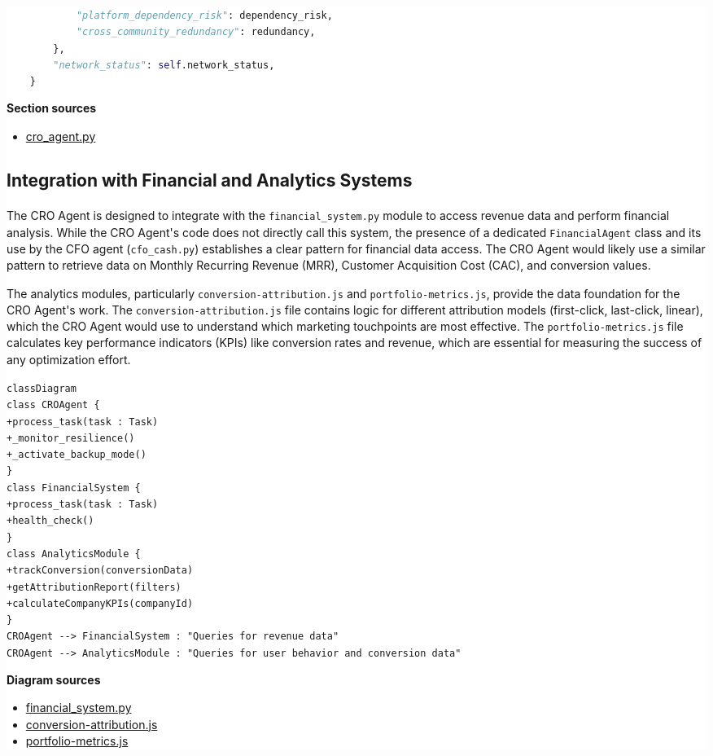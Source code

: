 ```python
            "platform_dependency_risk": dependency_risk,
            "cross_community_redundancy": redundancy,
        },
        "network_status": self.network_status,
    }
```

**Section sources**
- [cro_agent.py](file://371-os/src/minds371/agents/cro_agent/cro_agent.py#L29-L60)

## Integration with Financial and Analytics Systems

The CRO Agent is designed to integrate with the `financial_system.py` module to access revenue data and perform financial analysis. While the CRO Agent's code does not directly call this system, the presence of a dedicated `FinancialAgent` class and its use by the CFO agent (`cfo_cash.py`) establishes a clear pattern for financial data access. The CRO Agent would likely use a similar pattern to retrieve data on Monthly Recurring Revenue (MRR), Customer Acquisition Cost (CAC), and conversion values.

The analytics modules, particularly `conversion-attribution.js` and `portfolio-metrics.js`, provide the data foundation for the CRO Agent's work. The `conversion-attribution.js` file contains logic for different attribution models (first-click, last-click, linear), which the CRO Agent would use to understand which marketing touchpoints are most effective. The `portfolio-metrics.js` file calculates key performance indicators (KPIs) like conversion rates and revenue, which are essential for measuring the success of any optimization effort.

```mermaid
classDiagram
class CROAgent {
+process_task(task : Task)
+_monitor_resilience()
+_activate_backup_mode()
}
class FinancialSystem {
+process_task(task : Task)
+health_check()
}
class AnalyticsModule {
+trackConversion(conversionData)
+getAttributionReport(filters)
+calculateCompanyKPIs(companyId)
}
CROAgent --> FinancialSystem : "Queries for revenue data"
CROAgent --> AnalyticsModule : "Queries for user behavior and conversion data"
```

**Diagram sources**
- [financial_system.py](file://371-os/src/minds371/financial_system.py#L0-L63)
- [conversion-attribution.js](file://371-os/src/minds371/services/email_system/automation/analytics/conversion-attribution.js#L40-L66)
- [portfolio-metrics.js](file://371-os/src/minds371/services/email_system/automation/analytics/portfolio-metrics.js#L85-L128)
